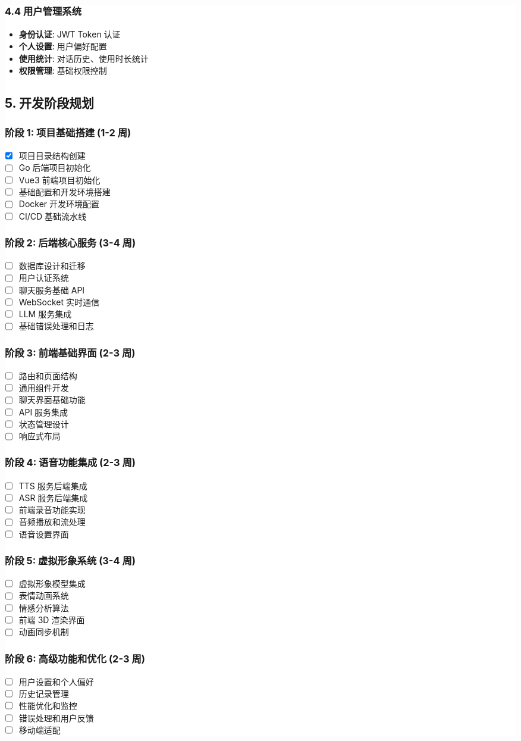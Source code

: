 ### 4.4 用户管理系统
- **身份认证**: JWT Token 认证
- **个人设置**: 用户偏好配置
- **使用统计**: 对话历史、使用时长统计
- **权限管理**: 基础权限控制

## 5. 开发阶段规划

### 阶段 1: 项目基础搭建 (1-2 周)
- [x] 项目目录结构创建
- [ ] Go 后端项目初始化
- [ ] Vue3 前端项目初始化
- [ ] 基础配置和开发环境搭建
- [ ] Docker 开发环境配置
- [ ] CI/CD 基础流水线

### 阶段 2: 后端核心服务 (3-4 周)
- [ ] 数据库设计和迁移
- [ ] 用户认证系统
- [ ] 聊天服务基础 API
- [ ] WebSocket 实时通信
- [ ] LLM 服务集成
- [ ] 基础错误处理和日志

### 阶段 3: 前端基础界面 (2-3 周)
- [ ] 路由和页面结构
- [ ] 通用组件开发
- [ ] 聊天界面基础功能
- [ ] API 服务集成
- [ ] 状态管理设计
- [ ] 响应式布局

### 阶段 4: 语音功能集成 (2-3 周)
- [ ] TTS 服务后端集成
- [ ] ASR 服务后端集成
- [ ] 前端录音功能实现
- [ ] 音频播放和流处理
- [ ] 语音设置界面

### 阶段 5: 虚拟形象系统 (3-4 周)
- [ ] 虚拟形象模型集成
- [ ] 表情动画系统
- [ ] 情感分析算法
- [ ] 前端 3D 渲染界面
- [ ] 动画同步机制

### 阶段 6: 高级功能和优化 (2-3 周)
- [ ] 用户设置和个人偏好
- [ ] 历史记录管理
- [ ] 性能优化和监控
- [ ] 错误处理和用户反馈
- [ ] 移动端适配
